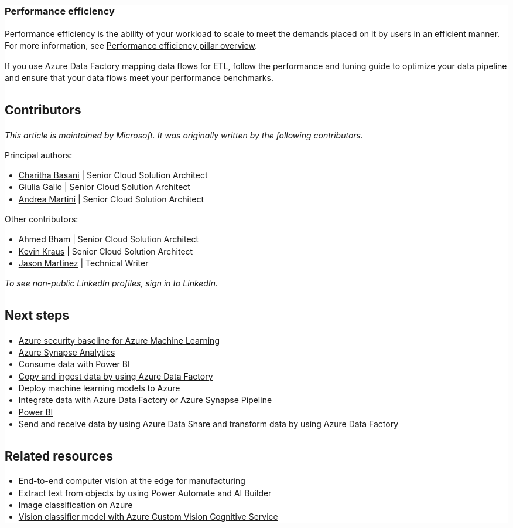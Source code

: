 ### Performance efficiency

Performance efficiency is the ability of your workload to scale to meet the demands placed on it by users in an efficient manner. For more information, see [Performance efficiency pillar overview](/azure/architecture/framework/scalability/overview).

If you use Azure Data Factory mapping data flows for ETL, follow the [performance and tuning guide](/azure/data-factory/concepts-data-flow-performance) to optimize your data pipeline and ensure that your data flows meet your performance benchmarks.

## Contributors

*This article is maintained by Microsoft. It was originally written by the following contributors.*

Principal authors:

- [Charitha Basani](https://www.linkedin.com/in/charitha-basani-54196031) | Senior Cloud Solution Architect
- [Giulia Gallo](https://www.linkedin.com/in/giuliagallo) | Senior Cloud Solution Architect
- [Andrea Martini](https://www.linkedin.com/in/andreamartini) | Senior Cloud Solution Architect

Other contributors:

- [Ahmed Bham](https://www.linkedin.com/in/ahmedbham-solutionsarchitect) | Senior Cloud Solution Architect
- [Kevin Kraus](https://www.linkedin.com/in/kevin-w-kraus) | Senior Cloud Solution Architect
- [Jason Martinez](https://www.linkedin.com/in/jason-martinez-502766123) | Technical Writer

*To see non-public LinkedIn profiles, sign in to LinkedIn.*

## Next steps

- [Azure security baseline for Azure Machine Learning](/security/benchmark/azure/baselines/machine-learning-security-baseline)
- [Azure Synapse Analytics](/azure/synapse-analytics)
- [Consume data with Power BI](/learn/paths/consume-data-with-power-bi)
- [Copy and ingest data by using Azure Data Factory](/azure/data-factory/data-factory-tutorials#copy-and-ingest-data)
- [Deploy machine learning models to Azure](/azure/machine-learning/how-to-deploy-managed-online-endpoints)
- [Integrate data with Azure Data Factory or Azure Synapse Pipeline](/learn/modules/data-integration-azure-data-factory)
- [Power BI](https://docs.microsoft.com/power-bi)
- [Send and receive data by using Azure Data Share and transform data by using Azure Data Factory](/learn/modules/receive-data-with-azure-data-share-transforming-with-azure-data-factory)

## Related resources

- [End-to-end computer vision at the edge for manufacturing](../../reference-architectures/ai/end-to-end-smart-factory.yml)
- [Extract text from objects by using Power Automate and AI Builder](extract-object-text.yml)
- [Image classification on Azure](intelligent-apps-image-processing.yml)
- [Vision classifier model with Azure Custom Vision Cognitive Service](../dronerescue/vision-classifier-model-with-custom-vision.yml)

